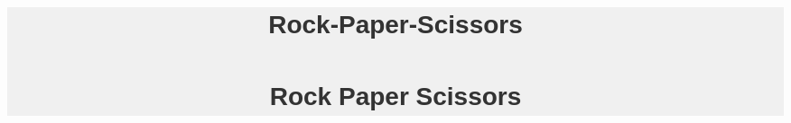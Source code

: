 # Rock-Paper-Scissors
<!DOCTYPE html>
<html lang="en">
<head>
    <meta charset="UTF-8">
    <meta name="viewport" content="width=device-width, initial-scale=1.0">
    <title>Rock Paper Scissors</title>
    <style>
        body {
            font-family: Arial, sans-serif;
            text-align: center;
            margin-top: 50px;
            background-color: #f0f0f0;
        }
        h1 {
            color: #333;
        }
        .choices {
            margin: 30px 0;
        }
        button {
            background-color: #4CAF50;
            border: none;
            color: white;
            padding: 15px 32px;
            text-align: center;
            text-decoration: none;
            display: inline-block;
            font-size: 16px;
            margin: 4px 2px;
            cursor: pointer;
            border-radius: 8px;
            transition: background-color 0.3s;
        }
        button:hover {
            background-color: #45a049;
        }
        #result {
            font-size: 24px;
            font-weight: bold;
            margin: 20px 0;
            min-height: 36px;
        }
        #scores {
            font-size: 18px;
            margin-top: 20px;
        }
        .choice {
            font-size: 60px;
            margin: 0 15px;
        }
    </style>
</head>
<body>
    <h1>Rock Paper Scissors</h1>
    